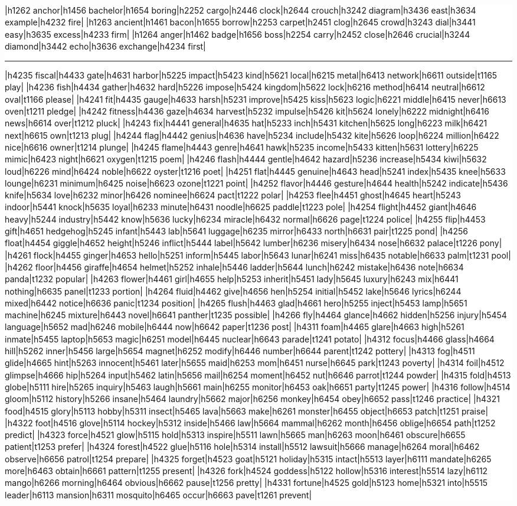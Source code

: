|h1262 anchor|h1456 bachelor|h1654 boring|h2252 cargo|h2446 clock|h2644 crouch|h3242 diagram|h3436 east|h3634 example|h4232 fire|
|h1263 ancient|h1461 bacon|h1655 borrow|h2253 carpet|h2451 clog|h2645 crowd|h3243 dial|h3441 easy|h3635 excess|h4233 firm|
|h1264 anger|h1462 badge|h1656 boss|h2254 carry|h2452 close|h2646 crucial|h3244 diamond|h3442 echo|h3636 exchange|h4234 first|

----
|h4235 fiscal|h4433 gate|h4631 harbor|h5225 impact|h5423 kind|h5621 local|h6215 metal|h6413 network|h6611 outside|t1165 play|
|h4236 fish|h4434 gather|h4632 hard|h5226 impose|h5424 kingdom|h5622 lock|h6216 method|h6414 neutral|h6612 oval|t1166 please|
|h4241 fit|h4435 gauge|h4633 harsh|h5231 improve|h5425 kiss|h5623 logic|h6221 middle|h6415 never|h6613 oven|t1211 pledge|
|h4242 fitness|h4436 gaze|h4634 harvest|h5232 impulse|h5426 kit|h5624 lonely|h6222 midnight|h6416 news|h6614 over|t1212 pluck|
|h4243 fix|h4441 general|h4635 hat|h5233 inch|h5431 kitchen|h5625 long|h6223 milk|h6421 next|h6615 own|t1213 plug|
|h4244 flag|h4442 genius|h4636 have|h5234 include|h5432 kite|h5626 loop|h6224 million|h6422 nice|h6616 owner|t1214 plunge|
|h4245 flame|h4443 genre|h4641 hawk|h5235 income|h5433 kitten|h5631 lottery|h6225 mimic|h6423 night|h6621 oxygen|t1215 poem|
|h4246 flash|h4444 gentle|h4642 hazard|h5236 increase|h5434 kiwi|h5632 loud|h6226 mind|h6424 noble|h6622 oyster|t1216 poet|
|h4251 flat|h4445 genuine|h4643 head|h5241 index|h5435 knee|h5633 lounge|h6231 minimum|h6425 noise|h6623 ozone|t1221 point|
|h4252 flavor|h4446 gesture|h4644 health|h5242 indicate|h5436 knife|h5634 love|h6232 minor|h6426 nominee|h6624 pact|t1222 polar|
|h4253 flee|h4451 ghost|h4645 heart|h5243 indoor|h5441 knock|h5635 loyal|h6233 minute|h6431 noodle|h6625 paddle|t1223 pole|
|h4254 flight|h4452 giant|h4646 heavy|h5244 industry|h5442 know|h5636 lucky|h6234 miracle|h6432 normal|h6626 page|t1224 police|
|h4255 flip|h4453 gift|h4651 hedgehog|h5245 infant|h5443 lab|h5641 luggage|h6235 mirror|h6433 north|h6631 pair|t1225 pond|
|h4256 float|h4454 giggle|h4652 height|h5246 inflict|h5444 label|h5642 lumber|h6236 misery|h6434 nose|h6632 palace|t1226 pony|
|h4261 flock|h4455 ginger|h4653 hello|h5251 inform|h5445 labor|h5643 lunar|h6241 miss|h6435 notable|h6633 palm|t1231 pool|
|h4262 floor|h4456 giraffe|h4654 helmet|h5252 inhale|h5446 ladder|h5644 lunch|h6242 mistake|h6436 note|h6634 panda|t1232 popular|
|h4263 flower|h4461 girl|h4655 help|h5253 inherit|h5451 lady|h5645 luxury|h6243 mix|h6441 nothing|h6635 panel|t1233 portion|
|h4264 fluid|h4462 give|h4656 hen|h5254 initial|h5452 lake|h5646 lyrics|h6244 mixed|h6442 notice|h6636 panic|t1234 position|
|h4265 flush|h4463 glad|h4661 hero|h5255 inject|h5453 lamp|h5651 machine|h6245 mixture|h6443 novel|h6641 panther|t1235 possible|
|h4266 fly|h4464 glance|h4662 hidden|h5256 injury|h5454 language|h5652 mad|h6246 mobile|h6444 now|h6642 paper|t1236 post|
|h4311 foam|h4465 glare|h4663 high|h5261 inmate|h5455 laptop|h5653 magic|h6251 model|h6445 nuclear|h6643 parade|t1241 potato|
|h4312 focus|h4466 glass|h4664 hill|h5262 inner|h5456 large|h5654 magnet|h6252 modify|h6446 number|h6644 parent|t1242 pottery|
|h4313 fog|h4511 glide|h4665 hint|h5263 innocent|h5461 later|h5655 maid|h6253 mom|h6451 nurse|h6645 park|t1243 poverty|
|h4314 foil|h4512 glimpse|h4666 hip|h5264 input|h5462 latin|h5656 mail|h6254 moment|h6452 nut|h6646 parrot|t1244 powder|
|h4315 fold|h4513 globe|h5111 hire|h5265 inquiry|h5463 laugh|h5661 main|h6255 monitor|h6453 oak|h6651 party|t1245 power|
|h4316 follow|h4514 gloom|h5112 history|h5266 insane|h5464 laundry|h5662 major|h6256 monkey|h6454 obey|h6652 pass|t1246 practice|
|h4321 food|h4515 glory|h5113 hobby|h5311 insect|h5465 lava|h5663 make|h6261 monster|h6455 object|h6653 patch|t1251 praise|
|h4322 foot|h4516 glove|h5114 hockey|h5312 inside|h5466 law|h5664 mammal|h6262 month|h6456 oblige|h6654 path|t1252 predict|
|h4323 force|h4521 glow|h5115 hold|h5313 inspire|h5511 lawn|h5665 man|h6263 moon|h6461 obscure|h6655 patient|t1253 prefer|
|h4324 forest|h4522 glue|h5116 hole|h5314 install|h5512 lawsuit|h5666 manage|h6264 moral|h6462 observe|h6656 patrol|t1254 prepare|
|h4325 forget|h4523 goat|h5121 holiday|h5315 intact|h5513 layer|h6111 mandate|h6265 more|h6463 obtain|h6661 pattern|t1255 present|
|h4326 fork|h4524 goddess|h5122 hollow|h5316 interest|h5514 lazy|h6112 mango|h6266 morning|h6464 obvious|h6662 pause|t1256 pretty|
|h4331 fortune|h4525 gold|h5123 home|h5321 into|h5515 leader|h6113 mansion|h6311 mosquito|h6465 occur|h6663 pave|t1261 prevent|